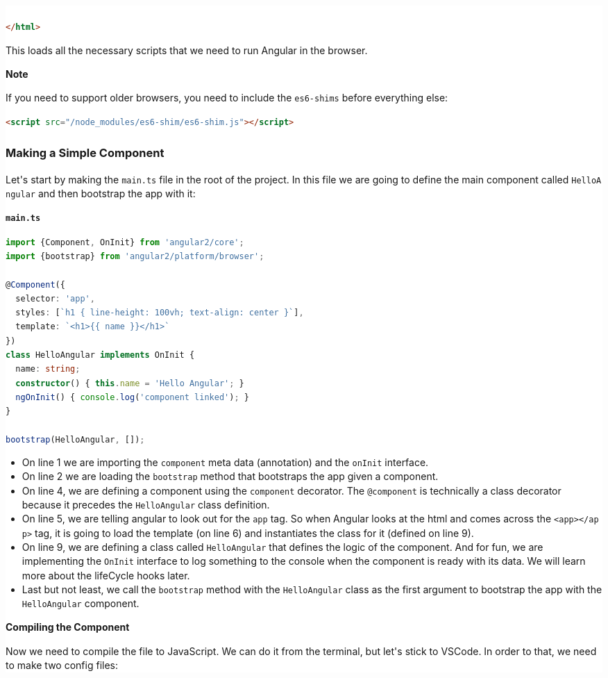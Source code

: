 ```html

</html>
```

This loads all the necessary scripts that we need to run Angular in the browser.

**Note**

If you need to support older browsers, you need to include the `es6-shims` before everything else:

```html
<script src="/node_modules/es6-shim/es6-shim.js"></script>
```

### Making a Simple Component

Let's start by making the `main.ts` file in the root of the project. In this file we are going to define the main component called `HelloAngular` and then bootstrap the app with it:

**`main.ts`**

```typescript
import {Component, OnInit} from 'angular2/core';
import {bootstrap} from 'angular2/platform/browser';

@Component({
  selector: 'app',
  styles: [`h1 { line-height: 100vh; text-align: center }`],
  template: `<h1>{{ name }}</h1>`
})
class HelloAngular implements OnInit {
  name: string;
  constructor() { this.name = 'Hello Angular'; }
  ngOnInit() { console.log('component linked'); }
}

bootstrap(HelloAngular, []);
```

- On line 1 we are importing the `component` meta data (annotation) and the `onInit` interface.
- On line 2 we are loading the `bootstrap` method that bootstraps the app given a component.
- On line 4, we are defining a component using the `component` decorator. The `@component` is technically a class decorator because it precedes the `HelloAngular` class definition.
- On line 5, we are telling angular to look out for the `app` tag. So when Angular looks at the html and comes across the `<app></app>` tag, it is going to load the template (on line 6) and instantiates the class for it (defined on line 9).
- On line 9, we are defining a class called `HelloAngular` that defines the logic of the component. And for fun, we are implementing the `OnInit` interface to log something to the console when the component is ready with its data. We will learn more about the lifeCycle hooks later.
- Last but not least, we call the `bootstrap` method with the `HelloAngular` class as the first argument to bootstrap the app with the `HelloAngular` component.

**Compiling the Component**

Now we need to compile the file to JavaScript. We can do it from the terminal, but let's stick to VSCode. In order to that, we need to make two config files:
